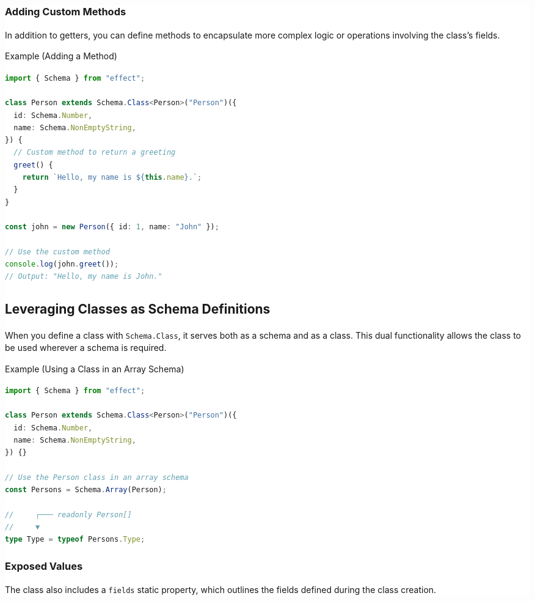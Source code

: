 ### Adding Custom Methods

In addition to getters, you can define methods to encapsulate more complex logic or operations involving the class’s fields.

Example (Adding a Method)

```typescript
import { Schema } from "effect";

class Person extends Schema.Class<Person>("Person")({
  id: Schema.Number,
  name: Schema.NonEmptyString,
}) {
  // Custom method to return a greeting
  greet() {
    return `Hello, my name is ${this.name}.`;
  }
}

const john = new Person({ id: 1, name: "John" });

// Use the custom method
console.log(john.greet());
// Output: "Hello, my name is John."
```

## Leveraging Classes as Schema Definitions

When you define a class with `Schema.Class`, it serves both as a schema and as a class. This dual functionality allows the class to be used wherever a schema is required.

Example (Using a Class in an Array Schema)

```typescript
import { Schema } from "effect";

class Person extends Schema.Class<Person>("Person")({
  id: Schema.Number,
  name: Schema.NonEmptyString,
}) {}

// Use the Person class in an array schema
const Persons = Schema.Array(Person);

//     ┌─── readonly Person[]
//     ▼
type Type = typeof Persons.Type;
```

### Exposed Values

The class also includes a `fields` static property, which outlines the fields defined during the class creation.

